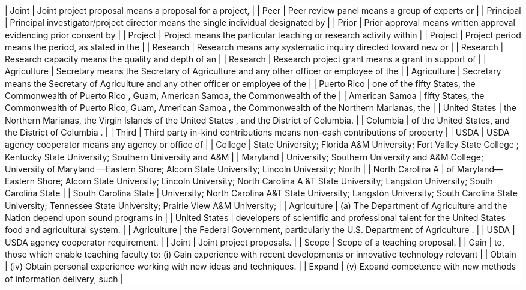 | Joint                    | Joint project proposal means a proposal for a project,                                                                                                                  |
| Peer                     | Peer review panel means a group of experts or                                                                                                                           |
| Principal                | Principal investigator/project director means the single individual designated by                                                                                       |
| Prior                    | Prior approval means written approval evidencing prior consent by                                                                                                       |
| Project                  | Project means the particular teaching or research activity within                                                                                                       |
| Project                  | Project period means the period, as stated in the                                                                                                                       |
| Research                 | Research means any systematic inquiry directed toward new or                                                                                                            |
| Research                 | Research capacity means the quality and depth of an                                                                                                                     |
| Research                 | Research project grant means a grant in support of                                                                                                                      |
| Agriculture              | Secretary means the Secretary of  Agriculture and any other officer or employee of the                                                                                  |
| Agriculture              | Secretary means the Secretary of  Agriculture and any other officer or employee of the                                                                                  |
| Puerto Rico              | one of the fifty States, the Commonwealth of Puerto Rico , Guam, American Samoa, the Commonwealth of the                                                                |
| American Samoa           | fifty States, the Commonwealth of Puerto Rico, Guam, American Samoa , the Commonwealth of the Northern Marianas, the                                                    |
| United States            | the Northern Marianas, the Virgin Islands of the United States , and the District of Columbia.                                                                          |
| Columbia                 | of the United States, and the District of Columbia .                                                                                                                    |
| Third                    | Third party in-kind contributions means non-cash contributions of property                                                                                              |
| USDA                     | USDA agency cooperator means any agency or office of                                                                                                                    |
| College                  | State University; Florida A&amp;M University; Fort Valley State College ; Kentucky State University; Southern University and A&amp;M                                    |
| Maryland                 | University; Southern University and A&amp;M College; University of Maryland &#8212;Eastern Shore; Alcorn State University; Lincoln University; North                    |
| North Carolina A         | of Maryland&#8212;Eastern Shore; Alcorn State University; Lincoln University; North Carolina A &amp;T State University; Langston University; South Carolina State       |
| South Carolina State     | University; North Carolina A&amp;T State University; Langston University; South Carolina State University; Tennessee State University; Prairie View A&amp;M University; |
| Agriculture              | (a) The Department of  Agriculture and the Nation depend upon sound programs in                                                                                         |
| United States            | developers of scientific and professional talent for the United States  food and agricultural system.                                                                   |
| Agriculture              | the Federal Government, particularly the U.S. Department of Agriculture .                                                                                               |
| USDA                     | USDA  agency cooperator requirement.                                                                                                                                    |
| Joint                    | Joint  project proposals.                                                                                                                                               |
| Scope                    | Scope  of a teaching proposal.                                                                                                                                          |
| Gain                     | to, those which enable teaching faculty to: (i) Gain experience with recent developments or innovative technology relevant                                              |
| Obtain                   | (iv)  Obtain  personal experience working with new ideas and techniques.                                                                                                |
| Expand                   | (v)  Expand competence with new methods of information delivery, such                                                                                                   |
